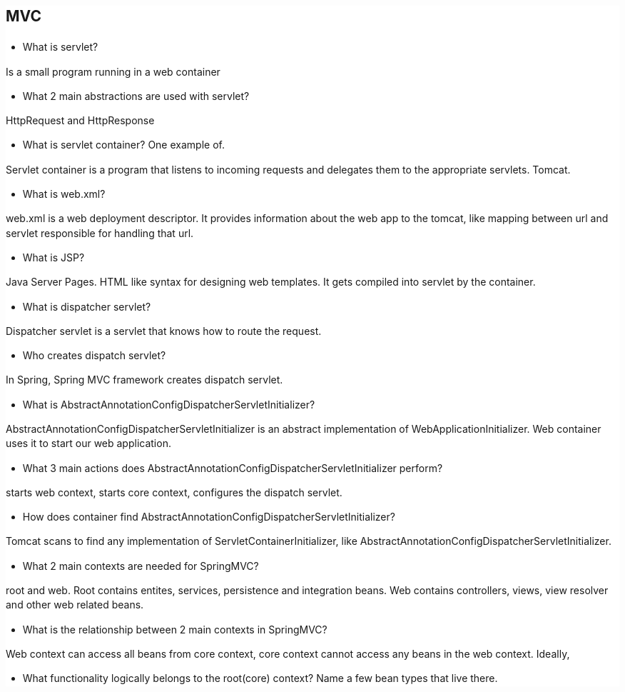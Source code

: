 
## MVC

* What is servlet?

Is a small program running in a web container

* What 2 main abstractions are used with servlet?

HttpRequest and HttpResponse

* What is servlet container? One example of.

Servlet container is a program that listens to incoming requests and delegates them to the appropriate servlets. Tomcat.

* What is web.xml?

web.xml is a web deployment descriptor. It provides information about the web app to the tomcat, like mapping between url and servlet responsible for handling that url.

* What is JSP?

Java Server Pages. HTML like syntax for designing web templates. It gets compiled into servlet by the container.

* What is dispatcher servlet?

Dispatcher servlet is a servlet that knows how to route the request.

* Who creates dispatch servlet?

In Spring, Spring MVC framework creates dispatch servlet.

* What is AbstractAnnotationConfigDispatcherServletInitializer?

AbstractAnnotationConfigDispatcherServletInitializer is an abstract implementation of WebApplicationInitializer.
Web container uses it to start our web application.

* What 3 main actions does AbstractAnnotationConfigDispatcherServletInitializer perform?

starts web context, starts core context, configures the dispatch servlet.

* How does container find AbstractAnnotationConfigDispatcherServletInitializer?

Tomcat scans to find any implementation of ServletContainerInitializer, like AbstractAnnotationConfigDispatcherServletInitializer.

* What 2 main contexts are needed for SpringMVC?

root and web. Root contains entites, services, persistence and integration beans. Web contains controllers, views, view resolver and other web related beans.

* What is the relationship between 2 main contexts in SpringMVC?

Web context can access all beans from core context, core context cannot access any beans in the web context. Ideally, 

* What functionality logically belongs to the root(core) context? Name a few bean types that live there.
